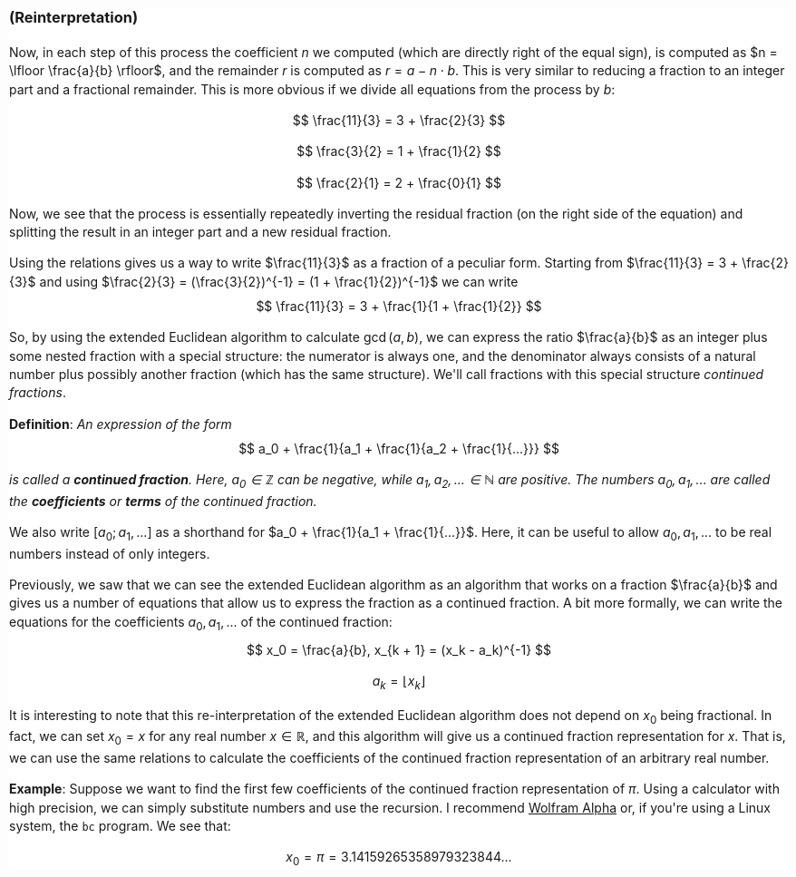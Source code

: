 ### (Reinterpretation)

Now, in each step of this process the coefficient $n$ we computed (which are directly right of the equal sign), is computed as $n = \lfloor \frac{a}{b} \rfloor$, and the remainder $r$ is computed as $r = a - n \cdot b$. This is very similar to reducing a fraction to an integer part and a fractional remainder. This is more obvious if we divide all equations from the process by $b$:

$$ \frac{11}{3} = 3 + \frac{2}{3} $$

$$ \frac{3}{2} = 1 + \frac{1}{2} $$

$$ \frac{2}{1} = 2 + \frac{0}{1} $$

Now, we see that the process is essentially repeatedly inverting the residual fraction (on the right side of the equation) and splitting the result in an integer part and a new residual fraction.

Using the relations gives us a way to write $\frac{11}{3}$ as a fraction of a peculiar form. Starting from 
$\frac{11}{3} = 3 + \frac{2}{3}$ and using $\frac{2}{3} = (\frac{3}{2})^{-1} = (1 + \frac{1}{2})^{-1}$ we can write
$$ \frac{11}{3} = 3 + \frac{1}{1 + \frac{1}{2}} $$

So, by using the extended Euclidean algorithm to calculate $\gcd(a, b)$, we can express the ratio $\frac{a}{b}$ as an integer plus some nested fraction with a special structure: the numerator is always one, and the denominator always consists of a natural number plus possibly another fraction (which has the same structure). We'll call fractions with this special structure *continued fractions*.

**Definition**: *An expression of the form*
$$ a_0 + \frac{1}{a_1 + \frac{1}{a_2 + \frac{1}{...}}} $$

*is called a **continued fraction**. Here, $a_0 \in \mathbb{Z}$ can be negative, while $a_1, a_2, ... \in \mathbb{N}$ are positive. The numbers $a_0, a_1, ...$ are called the **coefficients** or **terms** of the continued fraction.*

We also write $[a_0; a_1, ...]$ as a shorthand for $a_0 + \frac{1}{a_1 + \frac{1}{...}}$. Here, it can be useful to allow $a_0, a_1, ...$ to be real numbers instead of only integers.

Previously, we saw that we can see the extended Euclidean algorithm as an algorithm that works on a fraction $\frac{a}{b}$ and gives us a number of equations that allow us to express the fraction as a continued fraction. A bit more formally, we can write the equations for the coefficients $a_0, a_1, ...$ of the continued fraction:
$$ x_0 = \frac{a}{b}, x_{k + 1} = (x_k - a_k)^{-1} $$

$$ a_k = \lfloor x_k \rfloor $$

It is interesting to note that this re-interpretation of the extended Euclidean algorithm does not depend on $x_0$ being fractional. In fact, we can set $x_0 = x$ for any real number $x \in \mathbb{R}$, and this algorithm will give us a continued fraction representation for $x$. That is, we can use the same relations to calculate the coefficients of the continued fraction representation of an arbitrary real number.

**Example**: Suppose we want to find the first few coefficients of the continued fraction representation of $\pi$. Using a calculator with high precision, we can simply substitute numbers and use the recursion. I recommend [Wolfram Alpha](https://wolframalpha.com/) or, if you're using a Linux system, the `bc` program. We see that:

$$ x_0 = \pi = 3.14159265358979323844...$$

